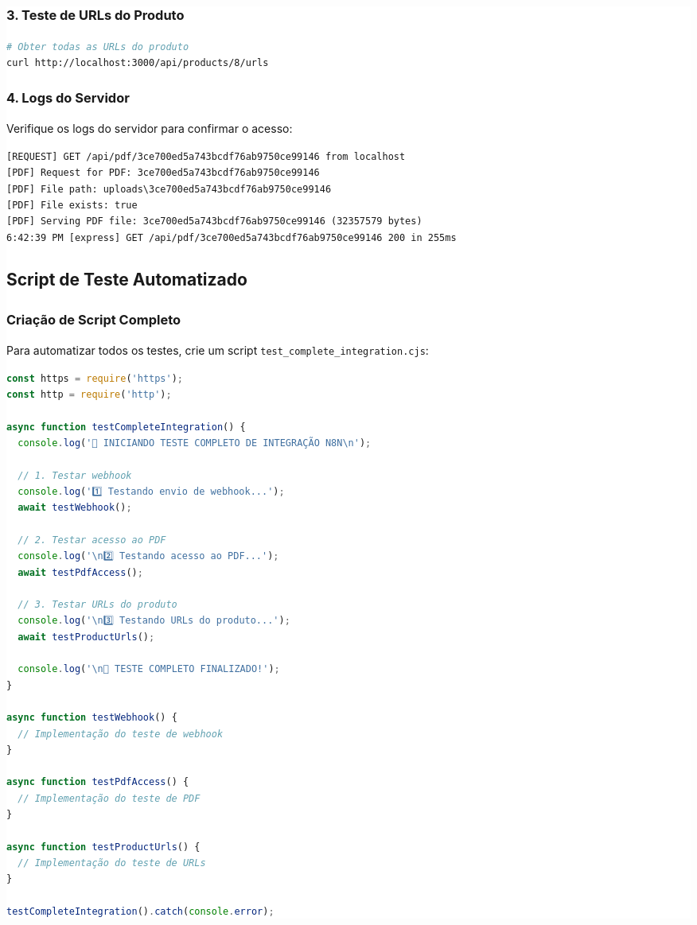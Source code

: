 ### 3. Teste de URLs do Produto

```bash
# Obter todas as URLs do produto
curl http://localhost:3000/api/products/8/urls
```

### 4. Logs do Servidor

Verifique os logs do servidor para confirmar o acesso:

```
[REQUEST] GET /api/pdf/3ce700ed5a743bcdf76ab9750ce99146 from localhost
[PDF] Request for PDF: 3ce700ed5a743bcdf76ab9750ce99146
[PDF] File path: uploads\3ce700ed5a743bcdf76ab9750ce99146
[PDF] File exists: true
[PDF] Serving PDF file: 3ce700ed5a743bcdf76ab9750ce99146 (32357579 bytes)
6:42:39 PM [express] GET /api/pdf/3ce700ed5a743bcdf76ab9750ce99146 200 in 255ms
```

## Script de Teste Automatizado

### Criação de Script Completo

Para automatizar todos os testes, crie um script `test_complete_integration.cjs`:

```javascript
const https = require('https');
const http = require('http');

async function testCompleteIntegration() {
  console.log('🧪 INICIANDO TESTE COMPLETO DE INTEGRAÇÃO N8N\n');
  
  // 1. Testar webhook
  console.log('1️⃣ Testando envio de webhook...');
  await testWebhook();
  
  // 2. Testar acesso ao PDF
  console.log('\n2️⃣ Testando acesso ao PDF...');
  await testPdfAccess();
  
  // 3. Testar URLs do produto
  console.log('\n3️⃣ Testando URLs do produto...');
  await testProductUrls();
  
  console.log('\n🎉 TESTE COMPLETO FINALIZADO!');
}

async function testWebhook() {
  // Implementação do teste de webhook
}

async function testPdfAccess() {
  // Implementação do teste de PDF
}

async function testProductUrls() {
  // Implementação do teste de URLs
}

testCompleteIntegration().catch(console.error);
```
